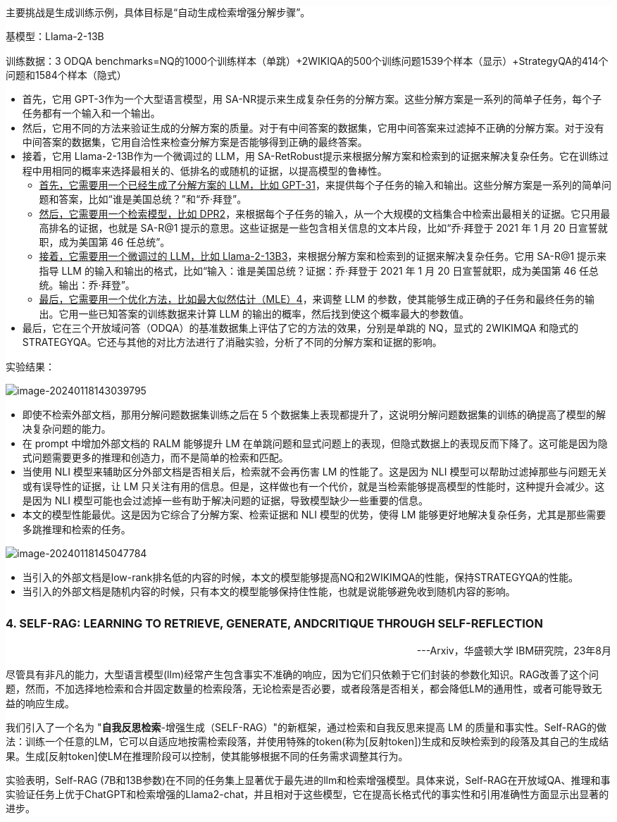 主要挑战是生成训练示例，具体目标是“自动生成检索增强分解步骤”。

基模型：Llama-2-13B

训练数据：3 ODQA benchmarks=NQ的1000个训练样本（单跳）+2WIKIQA的500个训练问题1539个样本（显示）+StrategyQA的414个问题和1584个样本（隐式）

- 首先，它用 GPT-3作为一个大型语言模型，用 SA-NR提示来生成复杂任务的分解方案。这些分解方案是一系列的简单子任务，每个子任务都有一个输入和一个输出。
- 然后，它用不同的方法来验证生成的分解方案的质量。对于有中间答案的数据集，它用中间答案来过滤掉不正确的分解方案。对于没有中间答案的数据集，它用自洽性来检查分解方案是否能够得到正确的最终答案。
- 接着，它用 Llama-2-13B作为一个微调过的 LLM，用 SA-RetRobust提示来根据分解方案和检索到的证据来解决复杂任务。它在训练过程中用相同的概率来选择最相关的、低排名的或随机的证据，以提高模型的鲁棒性。
  - [首先，它需要用一个已经生成了分解方案的 LLM，比如 GPT-3](https://help.sap.com/docs/SAP_BUSINESSOBJECTS_BUSINESS_INTELLIGENCE_PLATFORM/3d4f417fd0764f909c0ef7931e19fe1a/466795506e041014910aba7db0e91070.html)[1](https://help.sap.com/docs/SAP_BUSINESSOBJECTS_BUSINESS_INTELLIGENCE_PLATFORM/3d4f417fd0764f909c0ef7931e19fe1a/466795506e041014910aba7db0e91070.html)，来提供每个子任务的输入和输出。这些分解方案是一系列的简单问题和答案，比如“谁是美国总统？”和“乔·拜登”。
  - [然后，它需要用一个检索模型，比如 DPR](https://github.com/f/awesome-chatgpt-prompts)[2](https://github.com/f/awesome-chatgpt-prompts)，来根据每个子任务的输入，从一个大规模的文档集合中检索出最相关的证据。它只用最高排名的证据，也就是 SA-R@1 提示的意思。这些证据是一些包含相关信息的文本片段，比如“乔·拜登于 2021 年 1 月 20 日宣誓就职，成为美国第 46 任总统”。
  - [接着，它需要用一个微调过的 LLM，比如 Llama-2-13B](https://github.com/facebookresearch/segment-anything)[3](https://github.com/facebookresearch/segment-anything)，来根据分解方案和检索到的证据来解决复杂任务。它用 SA-R@1 提示来指导 LLM 的输入和输出的格式，比如“输入：谁是美国总统？证据：乔·拜登于 2021 年 1 月 20 日宣誓就职，成为美国第 46 任总统。输出：乔·拜登”。
  - [最后，它需要用一个优化方法，比如最大似然估计（MLE）](https://huggingface.co/meta-llama/Llama-2-13b-hf)[4](https://huggingface.co/meta-llama/Llama-2-13b-hf)，来调整 LLM 的参数，使其能够生成正确的子任务和最终任务的输出。它用一些已知答案的训练数据来计算 LLM 的输出的概率，然后找到使这个概率最大的参数值。
- 最后，它在三个开放域问答（ODQA）的基准数据集上评估了它的方法的效果，分别是单跳的 NQ，显式的 2WIKIMQA 和隐式的 STRATEGYQA。它还与其他的对比方法进行了消融实验，分析了不同的分解方案和证据的影响。



实验结果：

![image-20240118143039795](../../../assets/img/2023-12-04-RAG检索知识增强/image-20240118143039795.png)

- 即使不检索外部文档，那用分解问题数据集训练之后在 5 个数据集上表现都提升了，这说明分解问题数据集的训练的确提高了模型的解决复杂问题的能力。
- 在 prompt 中增加外部文档的 RALM 能够提升 LM 在单跳问题和显式问题上的表现，但隐式数据上的表现反而下降了。这可能是因为隐式问题需要更多的推理和创造力，而不是简单的检索和匹配。
- 当使用 NLI 模型来辅助区分外部文档是否相关后，检索就不会再伤害 LM 的性能了。这是因为 NLI 模型可以帮助过滤掉那些与问题无关或有误导性的证据，让 LM 只关注有用的信息。但是，这样做也有一个代价，就是当检索能够提高模型的性能时，这种提升会减少。这是因为 NLI 模型可能也会过滤掉一些有助于解决问题的证据，导致模型缺少一些重要的信息。
- 本文的模型性能最优。这是因为它综合了分解方案、检索证据和 NLI 模型的优势，使得 LM 能够更好地解决复杂任务，尤其是那些需要多跳推理和检索的任务。

![image-20240118145047784](../../../assets/img/2023-12-04-RAG检索知识增强/image-20240118145047784.png)

* 当引入的外部文档是low-rank排名低的内容的时候，本文的模型能够提高NQ和2WIKIMQA的性能，保持STRATEGYQA的性能。
* 当引入的外部文档是随机内容的时候，只有本文的模型能够保持住性能，也就是说能够避免收到随机内容的影响。

### 4. SELF-RAG: LEARNING TO RETRIEVE, GENERATE, ANDCRITIQUE THROUGH SELF-REFLECTION

<p align="right">---Arxiv，华盛顿大学 IBM研究院，23年8月</p>

尽管具有非凡的能力，大型语言模型(llm)经常产生包含事实不准确的响应，因为它们只依赖于它们封装的参数化知识。RAG改善了这个问题，然而，不加选择地检索和合并固定数量的检索段落，无论检索是否必要，或者段落是否相关，都会降低LM的通用性，或者可能导致无益的响应生成。

我们引入了一个名为 "**自我反思检索**-增强生成（SELF-RAG）"的新框架，通过检索和自我反思来提高 LM 的质量和事实性。Self-RAG的做法：训练一个任意的LM，它可以自适应地按需检索段落，并使用特殊的token(称为[反射token])生成和反映检索到的段落及其自己的生成结果。生成[反射token]使LM在推理阶段可以控制，使其能够根据不同的任务需求调整其行为。

实验表明，Self-RAG (7B和13B参数)在不同的任务集上显著优于最先进的llm和检索增强模型。具体来说，Self-RAG在开放域QA、推理和事实验证任务上优于ChatGPT和检索增强的Llama2-chat，并且相对于这些模型，它在提高长格式代的事实性和引用准确性方面显示出显著的进步。


[^Active Retrieval Augmented Generation]: https://readpaper.com/pdf-annotate/note?pdfId=4816089408994279425&noteId=2088197946320284160